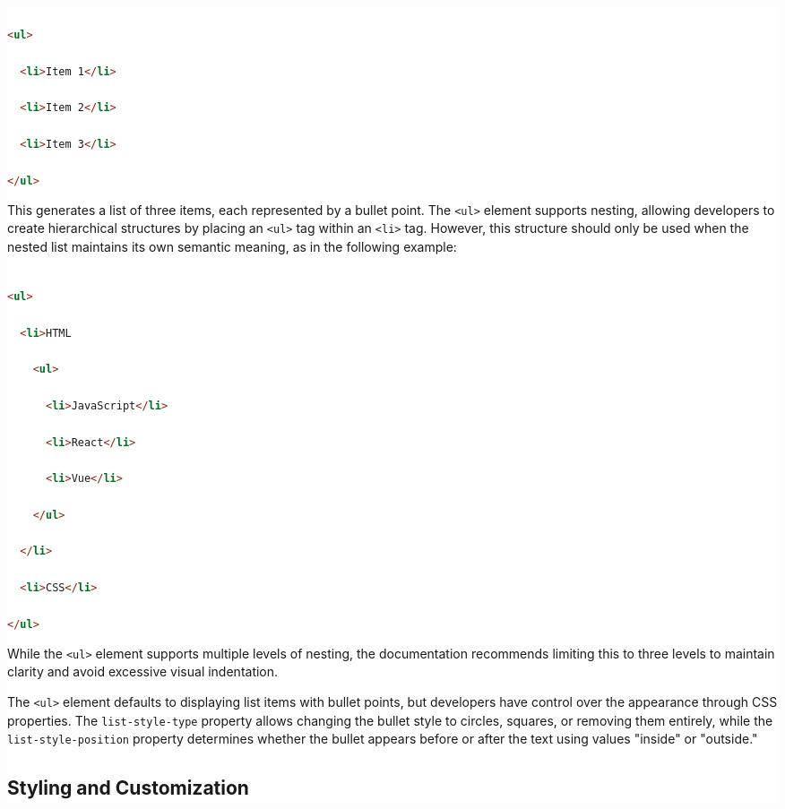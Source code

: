 ```html

<ul>

  <li>Item 1</li>

  <li>Item 2</li>

  <li>Item 3</li>

</ul>

```

This generates a list of three items, each represented by a bullet point. The `<ul>` element supports nesting, allowing developers to create hierarchical structures by placing an `<ul>` tag within an `<li>` tag. However, this structure should only be used when the nested list maintains its own semantic meaning, as in the following example:

```html

<ul>

  <li>HTML

    <ul>

      <li>JavaScript</li>

      <li>React</li>

      <li>Vue</li>

    </ul>

  </li>

  <li>CSS</li>

</ul>

```

While the `<ul>` element supports multiple levels of nesting, the documentation recommends limiting this to three levels to maintain clarity and avoid excessive visual indentation.

The `<ul>` element defaults to displaying list items with bullet points, but developers have control over the appearance through CSS properties. The `list-style-type` property allows changing the bullet style to circles, squares, or removing them entirely, while the `list-style-position` property determines whether the bullet appears before or after the text using values "inside" or "outside."


## Styling and Customization
